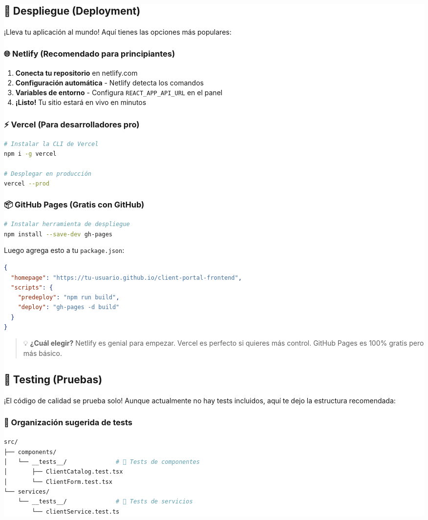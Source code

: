 ## 🚀 Despliegue (Deployment)

¡Lleva tu aplicación al mundo! Aquí tienes las opciones más populares:

### 🌐 Netlify (Recomendado para principiantes)
1. **Conecta tu repositorio** en netlify.com
2. **Configuración automática** - Netlify detecta los comandos
3. **Variables de entorno** - Configura `REACT_APP_API_URL` en el panel
4. **¡Listo!** Tu sitio estará en vivo en minutos

### ⚡ Vercel (Para desarrolladores pro)
```bash
# Instalar la CLI de Vercel
npm i -g vercel

# Desplegar en producción
vercel --prod
```

### 📦 GitHub Pages (Gratis con GitHub)
```bash
# Instalar herramienta de despliegue
npm install --save-dev gh-pages
```

Luego agrega esto a tu `package.json`:
```json
{
  "homepage": "https://tu-usuario.github.io/client-portal-frontend",
  "scripts": {
    "predeploy": "npm run build",
    "deploy": "gh-pages -d build"
  }
}
```

> 💡 **¿Cuál elegir?** Netlify es genial para empezar. Vercel es perfecto si quieres más control. GitHub Pages es 100% gratis pero más básico.

## 🧪 Testing (Pruebas)

¡El código de calidad se prueba solo! Aunque actualmente no hay tests incluidos, aquí te dejo la estructura recomendada:

### 📁 Organización sugerida de tests
```bash
src/
├── components/
│   └── __tests__/              # 🧩 Tests de componentes
│       ├── ClientCatalog.test.tsx
│       └── ClientForm.test.tsx
└── services/
    └── __tests__/              # 🔗 Tests de servicios
        └── clientService.test.ts
```
